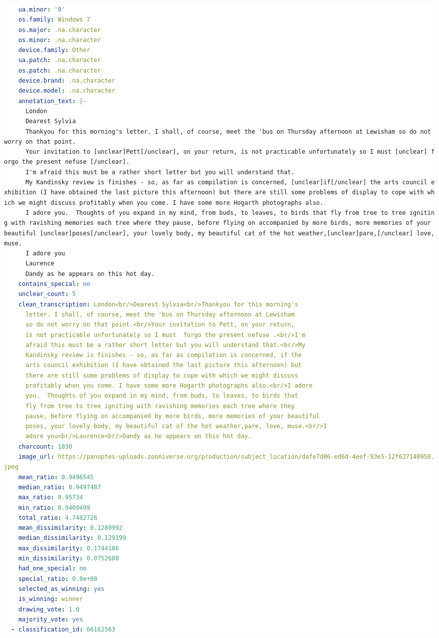 ```yaml
    ua.minor: '0'
    os.family: Windows 7
    os.major: .na.character
    os.minor: .na.character
    device.family: Other
    ua.patch: .na.character
    os.patch: .na.character
    device.brand: .na.character
    device.model: .na.character
    annotation_text: |-
      London
      Dearest Sylvia
      Thankyou for this morning's letter. I shall, of course, meet the 'bus on Thursday afternoon at Lewisham so do not worry on that point.
      Your invitation to [unclear]Pett[/unclear], on your return, is not practicable unfortunately so I must [unclear] forgo the present nefuse [/unclear].
      I'm afraid this must be a rather short letter but you will understand that.
      My Kandinsky review is finishes - so, as far as compilation is concerned, [unclear]if[/unclear] the arts council exhibition (I have obtained the last picture this afternoon) but there are still some problems of display to cope with which we might discuss profitably when you come. I have some more Hogarth photographs also.
      I adore you.  Thoughts of you expand in my mind, from buds, to leaves, to birds that fly from tree to tree igniting with ravishing memories each tree where they pause, before flying on accompanied by more birds, more memories of your beautiful [unclear]poses[/unclear], your lovely body, my beautiful cat of the hot weather,[unclear]pare,[/unclear] love, muse.
      I adore you
      Laurence
      Dandy as he appears on this hot day.
    contains_special: no
    unclear_count: 5
    clean_transcription: London<br/>Dearest Sylvia<br/>Thankyou for this morning's
      letter. I shall, of course, meet the 'bus on Thursday afternoon at Lewisham
      so do not worry on that point.<br/>Your invitation to Pett, on your return,
      is not practicable unfortunately so I must  forgo the present nefuse .<br/>I'm
      afraid this must be a rather short letter but you will understand that.<br/>My
      Kandinsky review is finishes - so, as far as compilation is concerned, if the
      arts council exhibition (I have obtained the last picture this afternoon) but
      there are still some problems of display to cope with which we might discuss
      profitably when you come. I have some more Hogarth photographs also.<br/>I adore
      you.  Thoughts of you expand in my mind, from buds, to leaves, to birds that
      fly from tree to tree igniting with ravishing memories each tree where they
      pause, before flying on accompanied by more birds, more memories of your beautiful
      poses, your lovely body, my beautiful cat of the hot weather,pare, love, muse.<br/>I
      adore you<br/>Laurence<br/>Dandy as he appears on this hot day.
    charcount: 1030
    image_url: https://panoptes-uploads.zooniverse.org/production/subject_location/dafe7d06-ed6d-4eef-93e5-12f627140958.jpeg
    mean_ratio: 0.9496545
    median_ratio: 0.9497487
    max_ratio: 0.95734
    min_ratio: 0.9409499
    total_ratio: 4.7482726
    mean_dissimilarity: 0.1289992
    median_dissimilarity: 0.129199
    max_dissimilarity: 0.1744186
    min_dissimilarity: 0.0752688
    had_one_special: no
    special_ratio: 0.0e+00
    selected_as_winning: yes
    is_winning: winner
    drawing_vote: 1.0
    majority_vote: yes
  - classification_id: 66162563
```